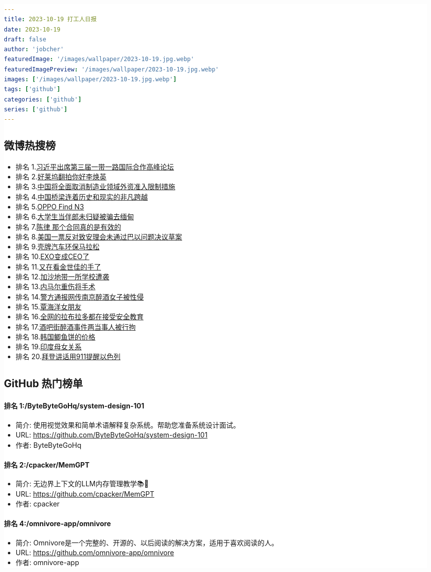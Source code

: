 ```yaml
---
title: 2023-10-19 打工人日报
date: 2023-10-19
draft: false
author: 'jobcher'
featuredImage: '/images/wallpaper/2023-10-19.jpg.webp'
featuredImagePreview: '/images/wallpaper/2023-10-19.jpg.webp'
images: ['/images/wallpaper/2023-10-19.jpg.webp']
tags: ['github']
categories: ['github']
series: ['github']
---
```


## 微博热搜榜

- 排名 1.[习近平出席第三届一带一路国际合作高峰论坛](https://s.weibo.com/weibo?q=习近平出席第三届一带一路国际合作高峰论坛)
- 排名 2.[好莱坞翻拍你好李焕英](https://s.weibo.com/weibo?q=好莱坞翻拍你好李焕英)
- 排名 3.[中国将全面取消制造业领域外资准入限制措施](https://s.weibo.com/weibo?q=中国将全面取消制造业领域外资准入限制措施)
- 排名 4.[中国桥梁连着历史和现实的非凡跨越](https://s.weibo.com/weibo?q=中国桥梁连着历史和现实的非凡跨越)
- 排名 5.[OPPO Find N3](https://s.weibo.com/weibo?q=OPPOFindN3)
- 排名 6.[大学生当伴郎未归疑被骗去缅甸](https://s.weibo.com/weibo?q=大学生当伴郎未归疑被骗去缅甸)
- 排名 7.[陈律 那个合同真的是有效的](https://s.weibo.com/weibo?q=陈律那个合同真的是有效的)
- 排名 8.[美国一票反对致安理会未通过巴以问题决议草案](https://s.weibo.com/weibo?q=美国一票反对致安理会未通过巴以问题决议草案)
- 排名 9.[壳牌汽车环保马拉松](https://s.weibo.com/weibo?q=壳牌汽车环保马拉松)
- 排名 10.[EXO变成CEO了](https://s.weibo.com/weibo?q=EXO变成CEO了)
- 排名 11.[又在看金世佳的手了](https://s.weibo.com/weibo?q=又在看金世佳的手了)
- 排名 12.[加沙地带一所学校遭袭](https://s.weibo.com/weibo?q=加沙地带一所学校遭袭)
- 排名 13.[内马尔重伤将手术](https://s.weibo.com/weibo?q=内马尔重伤将手术)
- 排名 14.[警方通报网传南京醉酒女子被性侵](https://s.weibo.com/weibo?q=警方通报网传南京醉酒女子被性侵)
- 排名 15.[覃海洋女朋友](https://s.weibo.com/weibo?q=覃海洋女朋友)
- 排名 16.[全网的拉布拉多都在接受安全教育](https://s.weibo.com/weibo?q=全网的拉布拉多都在接受安全教育)
- 排名 17.[酒吧街醉酒事件两当事人被行拘](https://s.weibo.com/weibo?q=酒吧街醉酒事件两当事人被行拘)
- 排名 18.[韩国鲫鱼饼的价格](https://s.weibo.com/weibo?q=韩国鲫鱼饼的价格)
- 排名 19.[印度母女关系](https://s.weibo.com/weibo?q=印度母女关系)
- 排名 20.[拜登讲话用911提醒以色列](https://s.weibo.com/weibo?q=拜登讲话用911提醒以色列)
## GitHub 热门榜单

#### 排名 1:/ByteByteGoHq/system-design-101
- 简介: 使用视觉效果和简单术语解释复杂系统。帮助您准备系统设计面试。
- URL: https://github.com/ByteByteGoHq/system-design-101
- 作者: ByteByteGoHq 

#### 排名 2:/cpacker/MemGPT
- 简介: 无边界上下文的LLM内存管理教学📚🦙
- URL: https://github.com/cpacker/MemGPT
- 作者: cpacker 

#### 排名 4:/omnivore-app/omnivore
- 简介: Omnivore是一个完整的、开源的、以后阅读的解决方案，适用于喜欢阅读的人。
- URL: https://github.com/omnivore-app/omnivore
- 作者: omnivore-app 
